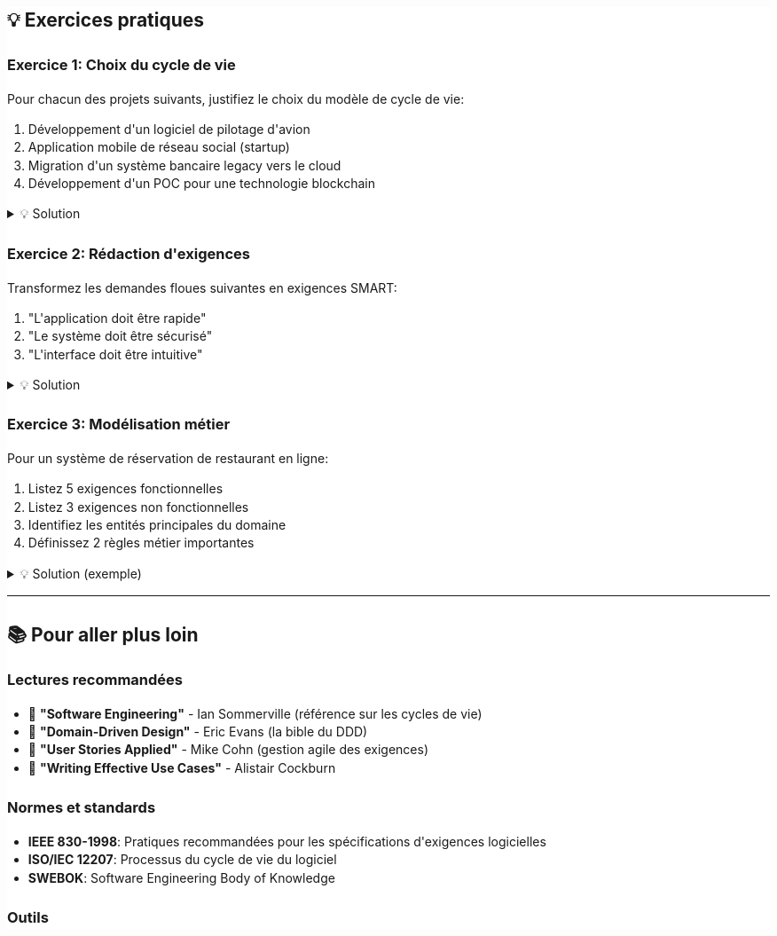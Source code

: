 
## 💡 Exercices pratiques

### Exercice 1: Choix du cycle de vie

Pour chacun des projets suivants, justifiez le choix du modèle de cycle de vie:

1. Développement d'un logiciel de pilotage d'avion
2. Application mobile de réseau social (startup)
3. Migration d'un système bancaire legacy vers le cloud
4. Développement d'un POC pour une technologie blockchain

<details><summary>💡 Solution</summary></details>

### Exercice 2: Rédaction d'exigences

Transformez les demandes floues suivantes en exigences SMART:

1. "L'application doit être rapide"
2. "Le système doit être sécurisé"
3. "L'interface doit être intuitive"

<details><summary>💡 Solution</summary></details>

### Exercice 3: Modélisation métier

Pour un système de réservation de restaurant en ligne:

1. Listez 5 exigences fonctionnelles
2. Listez 3 exigences non fonctionnelles
3. Identifiez les entités principales du domaine
4. Définissez 2 règles métier importantes

<details><summary>💡 Solution (exemple)</summary></details>

---

## 📚 Pour aller plus loin

### Lectures recommandées

- 📖 **"Software Engineering"** - Ian Sommerville (référence sur les cycles de vie)
- 📖 **"Domain-Driven Design"** - Eric Evans (la bible du DDD)
- 📖 **"User Stories Applied"** - Mike Cohn (gestion agile des exigences)
- 📖 **"Writing Effective Use Cases"** - Alistair Cockburn

### Normes et standards

- **IEEE 830-1998**: Pratiques recommandées pour les spécifications d'exigences logicielles
- **ISO/IEC 12207**: Processus du cycle de vie du logiciel
- **SWEBOK**: Software Engineering Body of Knowledge

### Outils
